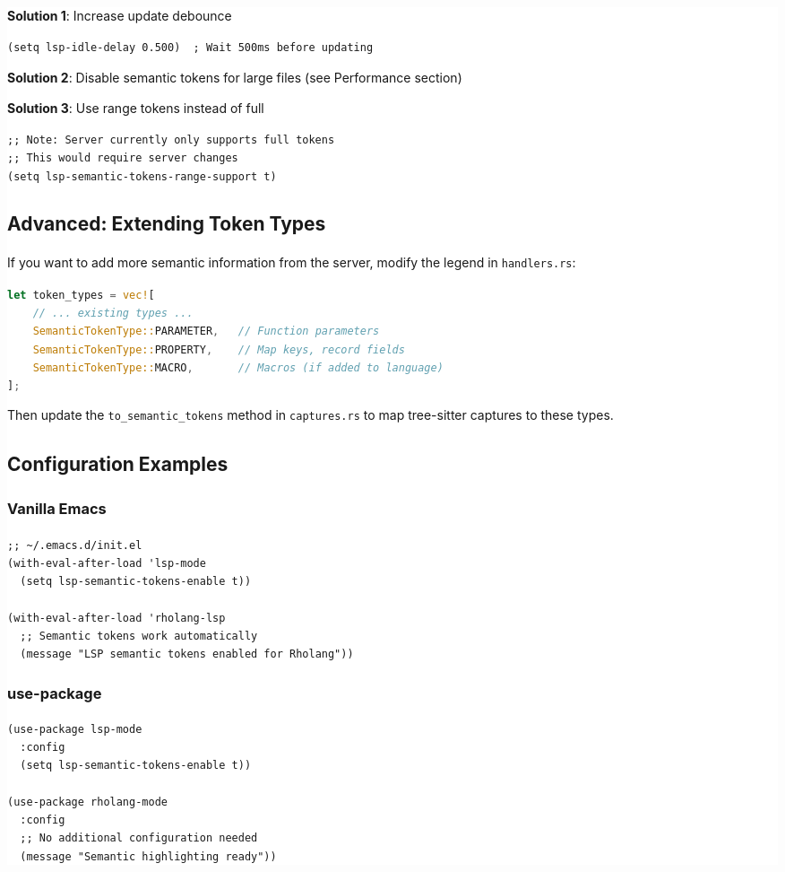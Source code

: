 **Solution 1**: Increase update debounce
```elisp
(setq lsp-idle-delay 0.500)  ; Wait 500ms before updating
```

**Solution 2**: Disable semantic tokens for large files (see Performance section)

**Solution 3**: Use range tokens instead of full
```elisp
;; Note: Server currently only supports full tokens
;; This would require server changes
(setq lsp-semantic-tokens-range-support t)
```

## Advanced: Extending Token Types

If you want to add more semantic information from the server, modify the legend in `handlers.rs`:

```rust
let token_types = vec![
    // ... existing types ...
    SemanticTokenType::PARAMETER,   // Function parameters
    SemanticTokenType::PROPERTY,    // Map keys, record fields
    SemanticTokenType::MACRO,       // Macros (if added to language)
];
```

Then update the `to_semantic_tokens` method in `captures.rs` to map tree-sitter captures to these types.

## Configuration Examples

### Vanilla Emacs

```elisp
;; ~/.emacs.d/init.el
(with-eval-after-load 'lsp-mode
  (setq lsp-semantic-tokens-enable t))

(with-eval-after-load 'rholang-lsp
  ;; Semantic tokens work automatically
  (message "LSP semantic tokens enabled for Rholang"))
```

### use-package

```elisp
(use-package lsp-mode
  :config
  (setq lsp-semantic-tokens-enable t))

(use-package rholang-mode
  :config
  ;; No additional configuration needed
  (message "Semantic highlighting ready"))
```
